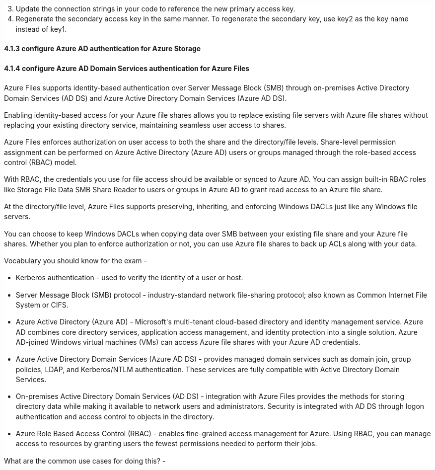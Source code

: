 3. Update the connection strings in your code to reference the new primary access key.
4. Regenerate the secondary access key in the same manner. To regenerate the secondary key, use key2 as the key name instead of key1.
#### 4.1.3 configure Azure AD authentication for Azure Storage
#### 4.1.4 configure Azure AD Domain Services authentication for Azure Files
Azure Files supports identity-based authentication over Server Message Block (SMB) through on-premises Active Directory Domain Services (AD DS) and Azure Active Directory Domain Services (Azure AD DS).

Enabling identity-based access for your Azure file shares allows you to replace existing file servers with Azure file shares without replacing your existing directory service, maintaining seamless user access to shares.

Azure Files enforces authorization on user access to both the share and the directory/file levels. Share-level permission assignment can be performed on Azure Active Directory (Azure AD) users or groups managed through the role-based access control (RBAC) model.

With RBAC, the credentials you use for file access should be available or synced to Azure AD. You can assign built-in RBAC roles like Storage File Data SMB Share Reader to users or groups in Azure AD to grant read access to an Azure file share.

At the directory/file level, Azure Files supports preserving, inheriting, and enforcing Windows DACLs just like any Windows file servers.

You can choose to keep Windows DACLs when copying data over SMB between your existing file share and your Azure file shares. Whether you plan to enforce authorization or not, you can use Azure file shares to back up ACLs along with your data.

Vocabulary you should know for the exam -

* Kerberos authentication - used to verify the identity of a user or host.

* Server Message Block (SMB) protocol - industry-standard network
file-sharing protocol; also known as Common Internet File System or CIFS.

* Azure Active Directory (Azure AD) - Microsoft's multi-tenant cloud-based
directory and identity management service. Azure AD combines core directory services, application access management, and identity protection into a single solution. Azure AD-joined Windows virtual machines (VMs) can access Azure file shares with your Azure AD credentials.

* Azure Active Directory Domain Services (Azure AD DS) - provides managed
domain services such as domain join, group policies, LDAP, and Kerberos/NTLM authentication. These services are fully compatible with Active Directory Domain Services.

* On-premises Active Directory Domain Services (AD DS) - integration with
Azure Files provides the methods for storing directory data while making it available to network users and administrators. Security is integrated with AD DS through logon authentication and access control to objects in the directory.

* Azure Role Based Access Control (RBAC) - enables fine-grained access
management for Azure. Using RBAC, you can manage access to resources by granting users the fewest permissions needed to perform their jobs.

What are the common use cases for doing this? -
